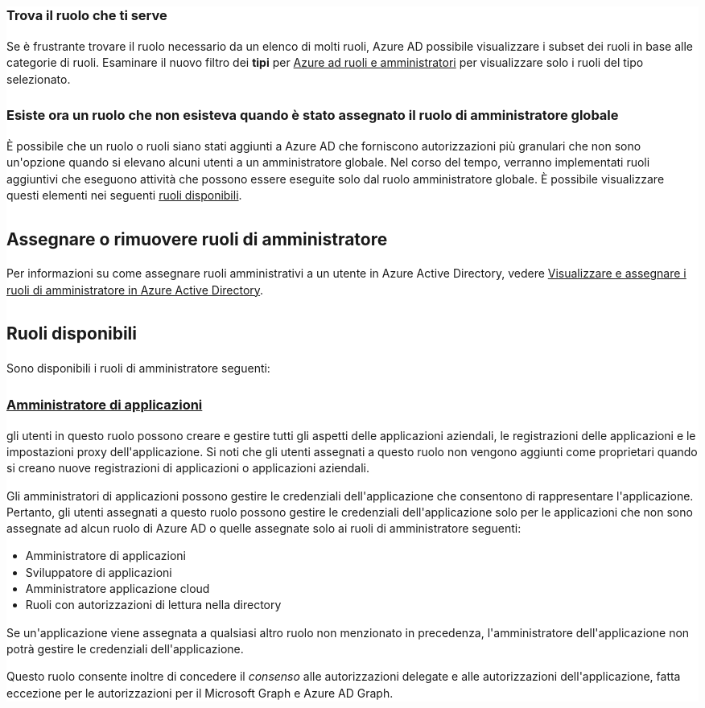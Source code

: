 ### <a name="find-the-role-you-need"></a>Trova il ruolo che ti serve

Se è frustrante trovare il ruolo necessario da un elenco di molti ruoli, Azure AD possibile visualizzare i subset dei ruoli in base alle categorie di ruoli. Esaminare il nuovo filtro dei **tipi** per [Azure ad ruoli e amministratori](https://portal.azure.com/#blade/Microsoft_AAD_IAM/ActiveDirectoryMenuBlade/RolesAndAdministrators) per visualizzare solo i ruoli del tipo selezionato.

### <a name="a-role-exists-now-that-didnt-exist-when-you-assigned-the-global-administrator-role"></a>Esiste ora un ruolo che non esisteva quando è stato assegnato il ruolo di amministratore globale

È possibile che un ruolo o ruoli siano stati aggiunti a Azure AD che forniscono autorizzazioni più granulari che non sono un'opzione quando si elevano alcuni utenti a un amministratore globale. Nel corso del tempo, verranno implementati ruoli aggiuntivi che eseguono attività che possono essere eseguite solo dal ruolo amministratore globale. È possibile visualizzare questi elementi nei seguenti [ruoli disponibili](#available-roles).

## <a name="assign-or-remove-administrator-roles"></a>Assegnare o rimuovere ruoli di amministratore

Per informazioni su come assegnare ruoli amministrativi a un utente in Azure Active Directory, vedere [Visualizzare e assegnare i ruoli di amministratore in Azure Active Directory](directory-manage-roles-portal.md).

## <a name="available-roles"></a>Ruoli disponibili

Sono disponibili i ruoli di amministratore seguenti:

### <a name="application-administratorapplication-administrator-permissions"></a>[Amministratore di applicazioni](#application-administrator-permissions)

gli utenti in questo ruolo possono creare e gestire tutti gli aspetti delle applicazioni aziendali, le registrazioni delle applicazioni e le impostazioni proxy dell'applicazione. Si noti che gli utenti assegnati a questo ruolo non vengono aggiunti come proprietari quando si creano nuove registrazioni di applicazioni o applicazioni aziendali.

Gli amministratori di applicazioni possono gestire le credenziali dell'applicazione che consentono di rappresentare l'applicazione. Pertanto, gli utenti assegnati a questo ruolo possono gestire le credenziali dell'applicazione solo per le applicazioni che non sono assegnate ad alcun ruolo di Azure AD o quelle assegnate solo ai ruoli di amministratore seguenti:
* Amministratore di applicazioni
* Sviluppatore di applicazioni
* Amministratore applicazione cloud
* Ruoli con autorizzazioni di lettura nella directory

Se un'applicazione viene assegnata a qualsiasi altro ruolo non menzionato in precedenza, l'amministratore dell'applicazione non potrà gestire le credenziali dell'applicazione. 
 
Questo ruolo consente inoltre di concedere il _consenso_ alle autorizzazioni delegate e alle autorizzazioni dell'applicazione, fatta eccezione per le autorizzazioni per il Microsoft Graph e Azure AD Graph.
